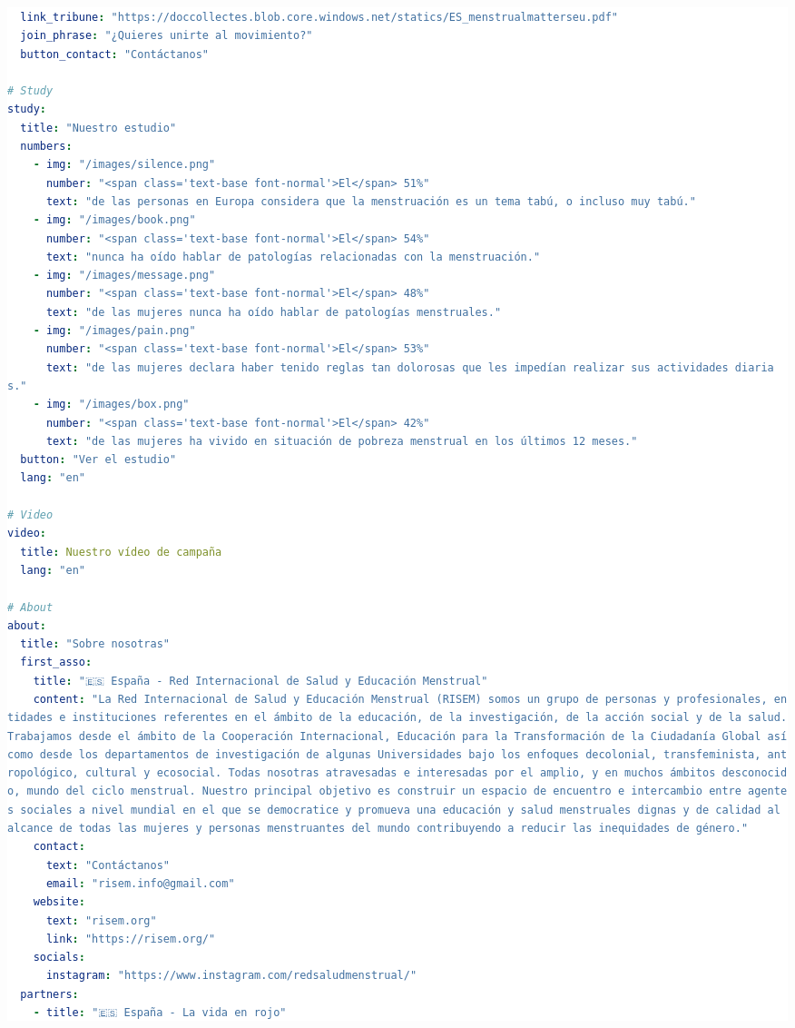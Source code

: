 ```yaml
  link_tribune: "https://doccollectes.blob.core.windows.net/statics/ES_menstrualmatterseu.pdf"
  join_phrase: "¿Quieres unirte al movimiento?"
  button_contact: "Contáctanos"

# Study
study:
  title: "Nuestro estudio"
  numbers:
    - img: "/images/silence.png"
      number: "<span class='text-base font-normal'>El</span> 51%"
      text: "de las personas en Europa considera que la menstruación es un tema tabú, o incluso muy tabú."
    - img: "/images/book.png"
      number: "<span class='text-base font-normal'>El</span> 54%"
      text: "nunca ha oído hablar de patologías relacionadas con la menstruación."
    - img: "/images/message.png"
      number: "<span class='text-base font-normal'>El</span> 48%"
      text: "de las mujeres nunca ha oído hablar de patologías menstruales."
    - img: "/images/pain.png"
      number: "<span class='text-base font-normal'>El</span> 53%"
      text: "de las mujeres declara haber tenido reglas tan dolorosas que les impedían realizar sus actividades diarias."
    - img: "/images/box.png"
      number: "<span class='text-base font-normal'>El</span> 42%"
      text: "de las mujeres ha vivido en situación de pobreza menstrual en los últimos 12 meses."
  button: "Ver el estudio"
  lang: "en"

# Video
video:
  title: Nuestro vídeo de campaña
  lang: "en"

# About
about:
  title: "Sobre nosotras"
  first_asso:
    title: "🇪🇸 España - Red Internacional de Salud y Educación Menstrual"
    content: "La Red Internacional de Salud y Educación Menstrual (RISEM) somos un grupo de personas y profesionales, entidades e instituciones referentes en el ámbito de la educación, de la investigación, de la acción social y de la salud. Trabajamos desde el ámbito de la Cooperación Internacional, Educación para la Transformación de la Ciudadanía Global así como desde los departamentos de investigación de algunas Universidades bajo los enfoques decolonial, transfeminista, antropológico, cultural y ecosocial. Todas nosotras atravesadas e interesadas por el amplio, y en muchos ámbitos desconocido, mundo del ciclo menstrual. Nuestro principal objetivo es construir un espacio de encuentro e intercambio entre agentes sociales a nivel mundial en el que se democratice y promueva una educación y salud menstruales dignas y de calidad al alcance de todas las mujeres y personas menstruantes del mundo contribuyendo a reducir las inequidades de género."
    contact:
      text: "Contáctanos"
      email: "risem.info@gmail.com"
    website:
      text: "risem.org"
      link: "https://risem.org/"
    socials:
      instagram: "https://www.instagram.com/redsaludmenstrual/"        
  partners:
    - title: "🇪🇸 España - La vida en rojo"
```
